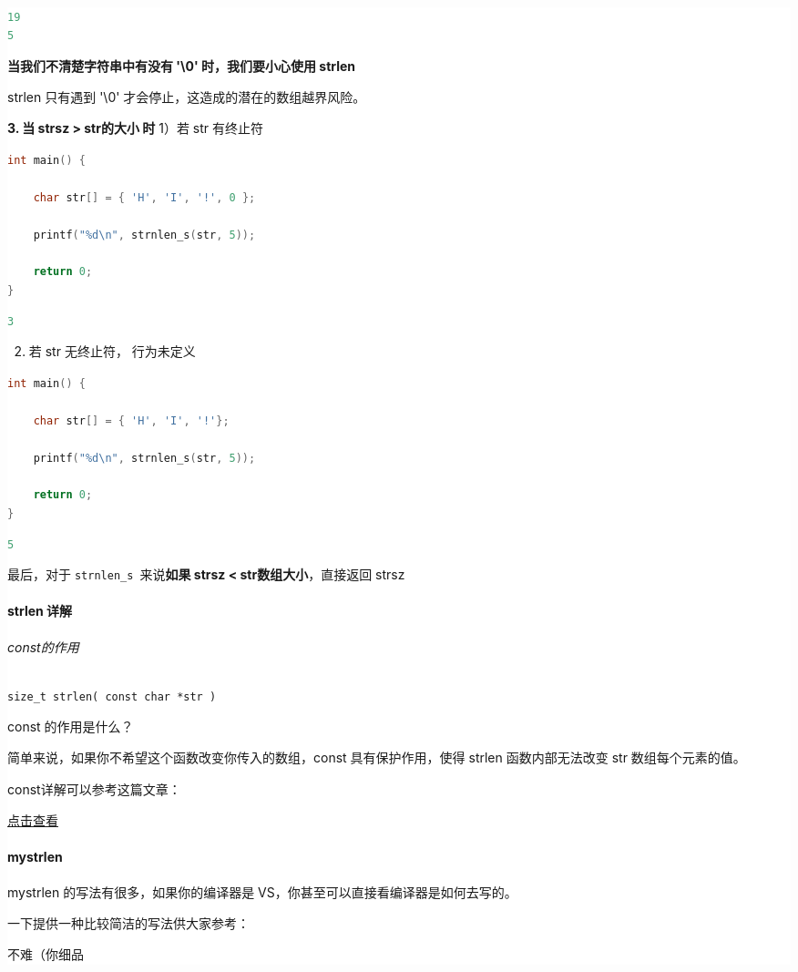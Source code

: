 ```c
19
5
```
**当我们不清楚字符串中有没有 '\0' 时，我们要小心使用 strlen**

strlen 只有遇到 '\0' 才会停止，这造成的潜在的数组越界风险。

**3. 当 strsz > str的大小 时**
1）若 str 有终止符
```c
int main() {

	char str[] = { 'H', 'I', '!', 0 };

	printf("%d\n", strnlen_s(str, 5));

	return 0;
}
```
```c
3
```
2) 若 str 无终止符， 行为未定义
```c
int main() {

	char str[] = { 'H', 'I', '!'};

	printf("%d\n", strnlen_s(str, 5));

	return 0;
}
```
```c
5
```
最后，对于 `strnlen_s `来说**如果 strsz < str数组大小**，直接返回 strsz

#### strlen 详解
###### const的作用
`size_t strlen( const char *str )`

const 的作用是什么？

简单来说，如果你不希望这个函数改变你传入的数组，const 具有保护作用，使得 strlen 函数内部无法改变 str 数组每个元素的值。

const详解可以参考这篇文章：

[点击查看](https://mp.weixin.qq.com/s/Fc-sAgpXmJ1eVKufZCvN8A)

#### mystrlen
mystrlen 的写法有很多，如果你的编译器是 VS，你甚至可以直接看编译器是如何去写的。

一下提供一种比较简洁的写法供大家参考：

不难（你细品
